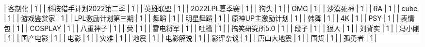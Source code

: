 | 客制化 | 1 |
| 科技猎手计划2022第二季 | 1 |
| 英雄联盟 | 1 |
| 2022LPL夏季赛 | 1 |
| 狗头 | 1 |
| OMG | 1 |
| 沙漠死神 | 1 |
| RA | 1 |
| cube | 1 |
| 游戏鉴赏家 | 1 |
| LPL激励计划第三期 | 1 |
| 舞蹈 | 1 |
| 明星舞蹈 | 1 |
| 原神UP主激励计划 | 1 |
| 韩舞 | 1 |
| 4K | 1 |
| PSY | 1 |
| 表情包 | 1 |
| COSPLAY | 1 |
| 八重神子 | 1 |
| 荧 | 1 |
| 雷电将军 | 1 |
| 吐槽 | 1 |
| 搞笑研究所5.0 | 1 |
| 段子 | 1 |
| 狠人 | 1 |
| 刘背实 | 1 |
| 冯小刚 | 1 |
| 国产电影 | 1 |
| 电影 | 1 |
| 灾难 | 1 |
| 地震 | 1 |
| 电影解说 | 1 |
| 影评杂谈 | 1 |
| 唐山大地震 | 1 |
| 国货 | 1 |
| 孤勇者 | 1 |